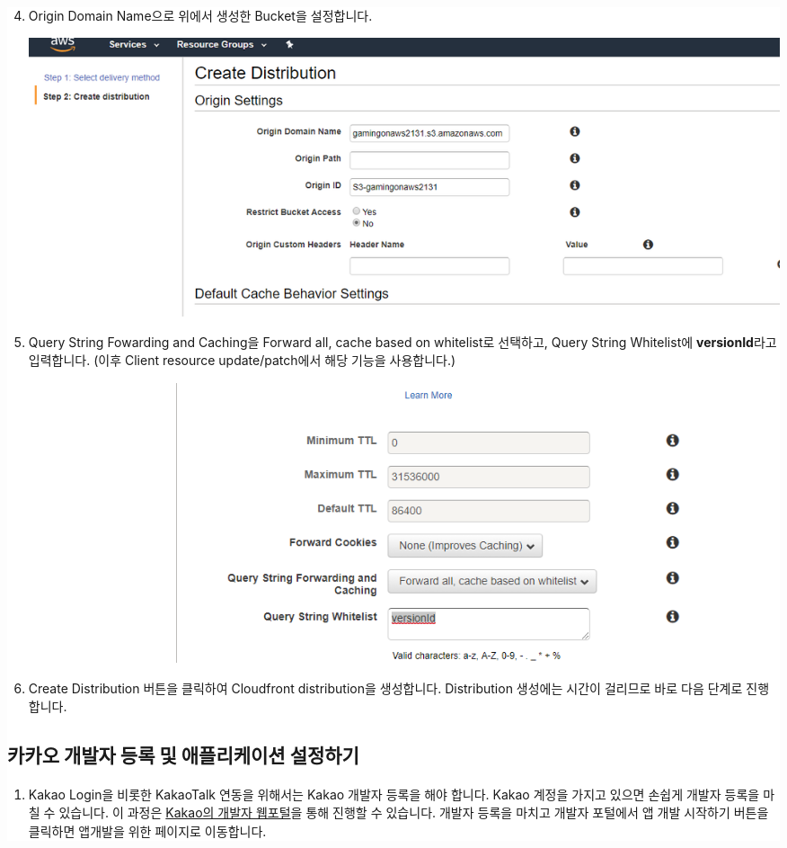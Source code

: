 4.  Origin Domain Name으로 위에서 생성한 Bucket을 설정합니다.

    ![](media/image9.png)

5.  Query String Fowarding and Caching을 Forward all, cache based on whitelist로 선택하고, Query String Whitelist에 **versionId**라고 입력합니다. (이후 Client resource update/patch에서 해당 기능을 사용합니다.)

    ![](media/image10.png)

6.  Create Distribution 버튼을 클릭하여 Cloudfront distribution을 생성합니다.
    Distribution 생성에는 시간이 걸리므로 바로 다음 단계로 진행합니다.

카카오 개발자 등록 및 애플리케이션 설정하기
-------------------------------------------

1.  Kakao Login을 비롯한 KakaoTalk 연동을 위해서는 Kakao 개발자 등록을 해야
    합니다. Kakao 계정을 가지고 있으면 손쉽게 개발자 등록을 마칠 수 있습니다. 이
    과정은 [Kakao의 개발자 웹포털](https://dev.kakao.com/)을 통해 진행할 수
    있습니다. 개발자 등록을 마치고 개발자 포털에서 앱 개발 시작하기 버튼을
    클릭하면 앱개발을 위한 페이지로 이동합니다.
